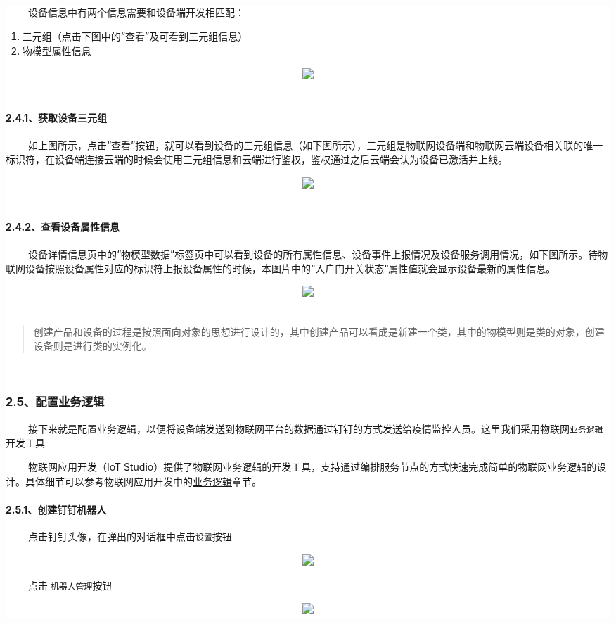 &emsp;&emsp;
设备信息中有两个信息需要和设备端开发相匹配：
1. 三元组（点击下图中的“查看”及可看到三元组信息）
2. 物模型属性信息

<div align="center">
<img src=./../../../images/疫情防控系统_物模型数据.png width=80%/>
</div>

<br>

#### 2.4.1、**获取设备三元组**
&emsp;&emsp;
如上图所示，点击“查看”按钮，就可以看到设备的三元组信息（如下图所示），三元组是物联网设备端和物联网云端设备相关联的唯一标识符，在设备端连接云端的时候会使用三元组信息和云端进行鉴权，鉴权通过之后云端会认为设备已激活并上线。

<div align="center">
<img src=./../../../images/1_设备三元组_马赛克.png width=80%/>
</div>

<br>

#### 2.4.2、**查看设备属性信息**
&emsp;&emsp;
设备详情信息页中的“物模型数据”标签页中可以看到设备的所有属性信息、设备事件上报情况及设备服务调用情况，如下图所示。待物联网设备按照设备属性对应的标识符上报设备属性的时候，本图片中的“入户门开关状态“属性值就会显示设备最新的属性信息。
<div align="center">
<img src=./../../../images/疫情防控系统_物模型数据.png width=80%/>
</div>

<br>

> 创建产品和设备的过程是按照面向对象的思想进行设计的，其中创建产品可以看成是新建一个类，其中的物模型则是类的对象，创建设备则是进行类的实例化。

<br>

### 2.5、配置业务逻辑
&emsp;&emsp;
接下来就是配置业务逻辑，以便将设备端发送到物联网平台的数据通过钉钉的方式发送给疫情监控人员。这里我们采用物联网``业务逻辑``开发工具

&emsp;&emsp;
物联网应用开发（IoT Studio）提供了物联网业务逻辑的开发工具，支持通过编排服务节点的方式快速完成简单的物联网业务逻辑的设计。具体细节可以参考物联网应用开发中的[业务逻辑](https://help.aliyun.com/document_detail/141614.html)章节。

#### 2.5.1、创建钉钉机器人
&emsp;&emsp;
点击钉钉头像，在弹出的对话框中点击``设置``按钮
<div align="center">
<img src=./../../../images/疫情防控系统_创建钉钉机器人_1.png width=40%/>
</div>

&emsp;&emsp;
点击 ``机器人管理``按钮
<div align="center">
<img src=./../../../images/疫情防控系统_创建钉钉机器人_2.png width=40%/>
</div>
